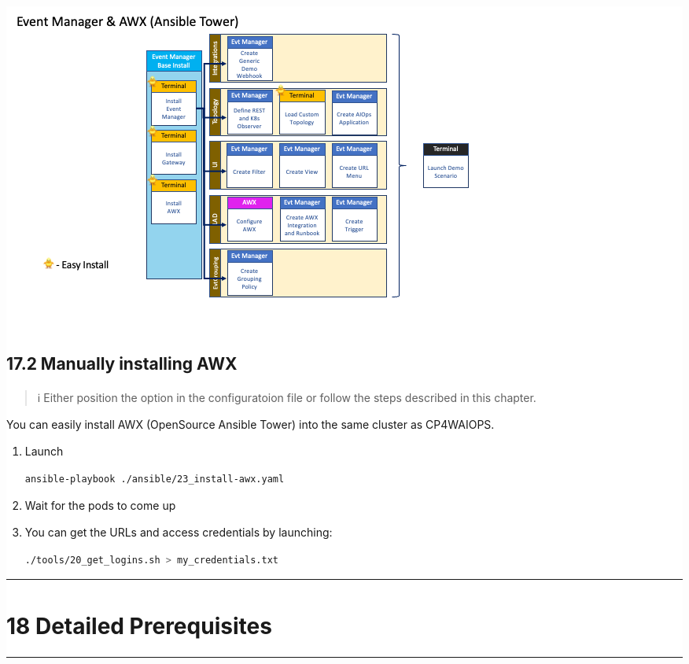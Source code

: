 ![K8s CNI](./doc/pics/install-evtmanager_awx.png)


## 17.2 Manually installing AWX

> ℹ️ Either position the option in the configuratoion file or follow the steps described in this chapter.

You can easily install AWX (OpenSource Ansible Tower) into the same cluster as CP4WAIOPS.

1. Launch

	```bash
	ansible-playbook ./ansible/23_install-awx.yaml	
	```
	
2. Wait for the pods to come up
3. You can get the URLs and access credentials by launching:

	```bash
	./tools/20_get_logins.sh > my_credentials.txt
	```



<div style="page-break-after: always;"></div>





---------------------------------------------------------------
# 18 Detailed Prerequisites
---------------------------------------------------------------
